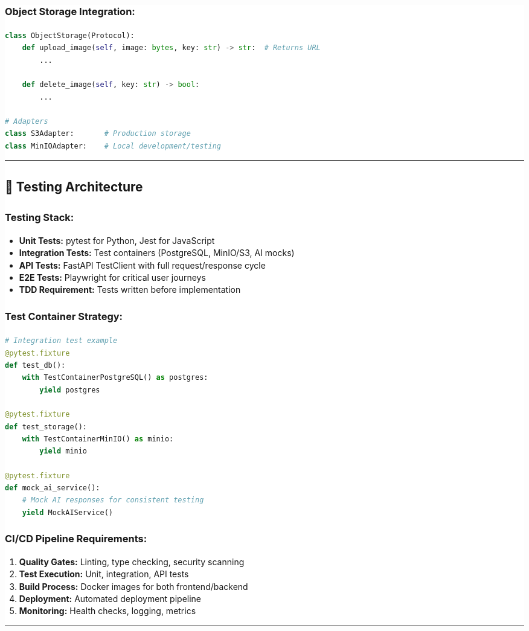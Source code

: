 ### **Object Storage Integration:**
```python
class ObjectStorage(Protocol):
    def upload_image(self, image: bytes, key: str) -> str:  # Returns URL
        ...
    
    def delete_image(self, key: str) -> bool:
        ...

# Adapters
class S3Adapter:       # Production storage
class MinIOAdapter:    # Local development/testing
```

---

## 🧪 **Testing Architecture**

### **Testing Stack:**
- **Unit Tests:** pytest for Python, Jest for JavaScript
- **Integration Tests:** Test containers (PostgreSQL, MinIO/S3, AI mocks)
- **API Tests:** FastAPI TestClient with full request/response cycle
- **E2E Tests:** Playwright for critical user journeys
- **TDD Requirement:** Tests written before implementation

### **Test Container Strategy:**
```python
# Integration test example
@pytest.fixture
def test_db():
    with TestContainerPostgreSQL() as postgres:
        yield postgres

@pytest.fixture  
def test_storage():
    with TestContainerMinIO() as minio:
        yield minio

@pytest.fixture
def mock_ai_service():
    # Mock AI responses for consistent testing
    yield MockAIService()
```

### **CI/CD Pipeline Requirements:**
1. **Quality Gates:** Linting, type checking, security scanning
2. **Test Execution:** Unit, integration, API tests
3. **Build Process:** Docker images for both frontend/backend
4. **Deployment:** Automated deployment pipeline
5. **Monitoring:** Health checks, logging, metrics

---